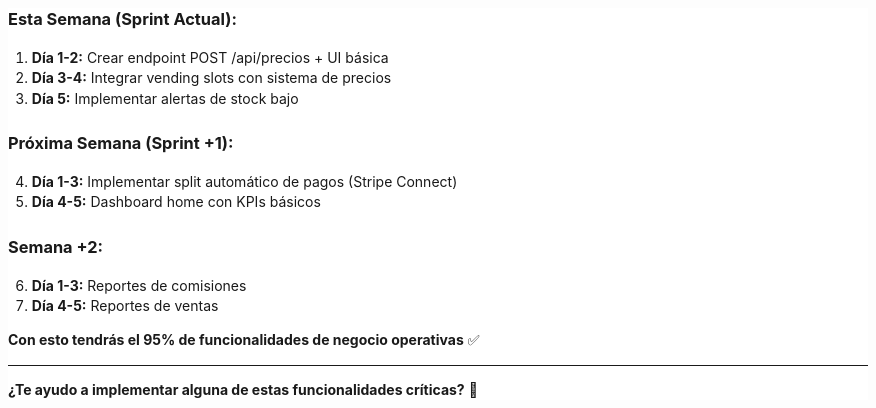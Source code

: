 ### Esta Semana (Sprint Actual):

1. **Día 1-2:** Crear endpoint POST /api/precios + UI básica
2. **Día 3-4:** Integrar vending slots con sistema de precios
3. **Día 5:** Implementar alertas de stock bajo

### Próxima Semana (Sprint +1):

4. **Día 1-3:** Implementar split automático de pagos (Stripe Connect)
5. **Día 4-5:** Dashboard home con KPIs básicos

### Semana +2:

6. **Día 1-3:** Reportes de comisiones
7. **Día 4-5:** Reportes de ventas

**Con esto tendrás el 95% de funcionalidades de negocio operativas** ✅

---

**¿Te ayudo a implementar alguna de estas funcionalidades críticas?** 🚀
